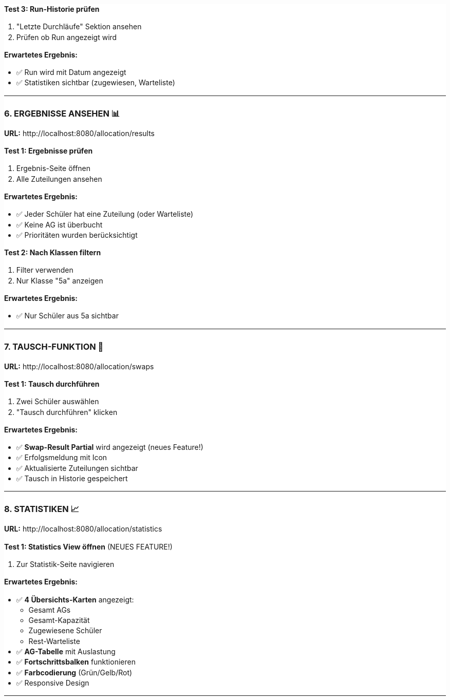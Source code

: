 **Test 3: Run-Historie prüfen**
1. "Letzte Durchläufe" Sektion ansehen
2. Prüfen ob Run angezeigt wird

**Erwartetes Ergebnis:**
- ✅ Run wird mit Datum angezeigt
- ✅ Statistiken sichtbar (zugewiesen, Warteliste)

---

### **6. ERGEBNISSE ANSEHEN** 📊

**URL:** http://localhost:8080/allocation/results

**Test 1: Ergebnisse prüfen**
1. Ergebnis-Seite öffnen
2. Alle Zuteilungen ansehen

**Erwartetes Ergebnis:**
- ✅ Jeder Schüler hat eine Zuteilung (oder Warteliste)
- ✅ Keine AG ist überbucht
- ✅ Prioritäten wurden berücksichtigt

**Test 2: Nach Klassen filtern**
1. Filter verwenden
2. Nur Klasse "5a" anzeigen

**Erwartetes Ergebnis:**
- ✅ Nur Schüler aus 5a sichtbar

---

### **7. TAUSCH-FUNKTION** 🔄

**URL:** http://localhost:8080/allocation/swaps

**Test 1: Tausch durchführen**
1. Zwei Schüler auswählen
2. "Tausch durchführen" klicken

**Erwartetes Ergebnis:**
- ✅ **Swap-Result Partial** wird angezeigt (neues Feature!)
- ✅ Erfolgsmeldung mit Icon
- ✅ Aktualisierte Zuteilungen sichtbar
- ✅ Tausch in Historie gespeichert

---

### **8. STATISTIKEN** 📈

**URL:** http://localhost:8080/allocation/statistics

**Test 1: Statistics View öffnen** (NEUES FEATURE!)
1. Zur Statistik-Seite navigieren

**Erwartetes Ergebnis:**
- ✅ **4 Übersichts-Karten** angezeigt:
  - Gesamt AGs
  - Gesamt-Kapazität
  - Zugewiesene Schüler
  - Rest-Warteliste
- ✅ **AG-Tabelle** mit Auslastung
- ✅ **Fortschrittsbalken** funktionieren
- ✅ **Farbcodierung** (Grün/Gelb/Rot)
- ✅ Responsive Design

---